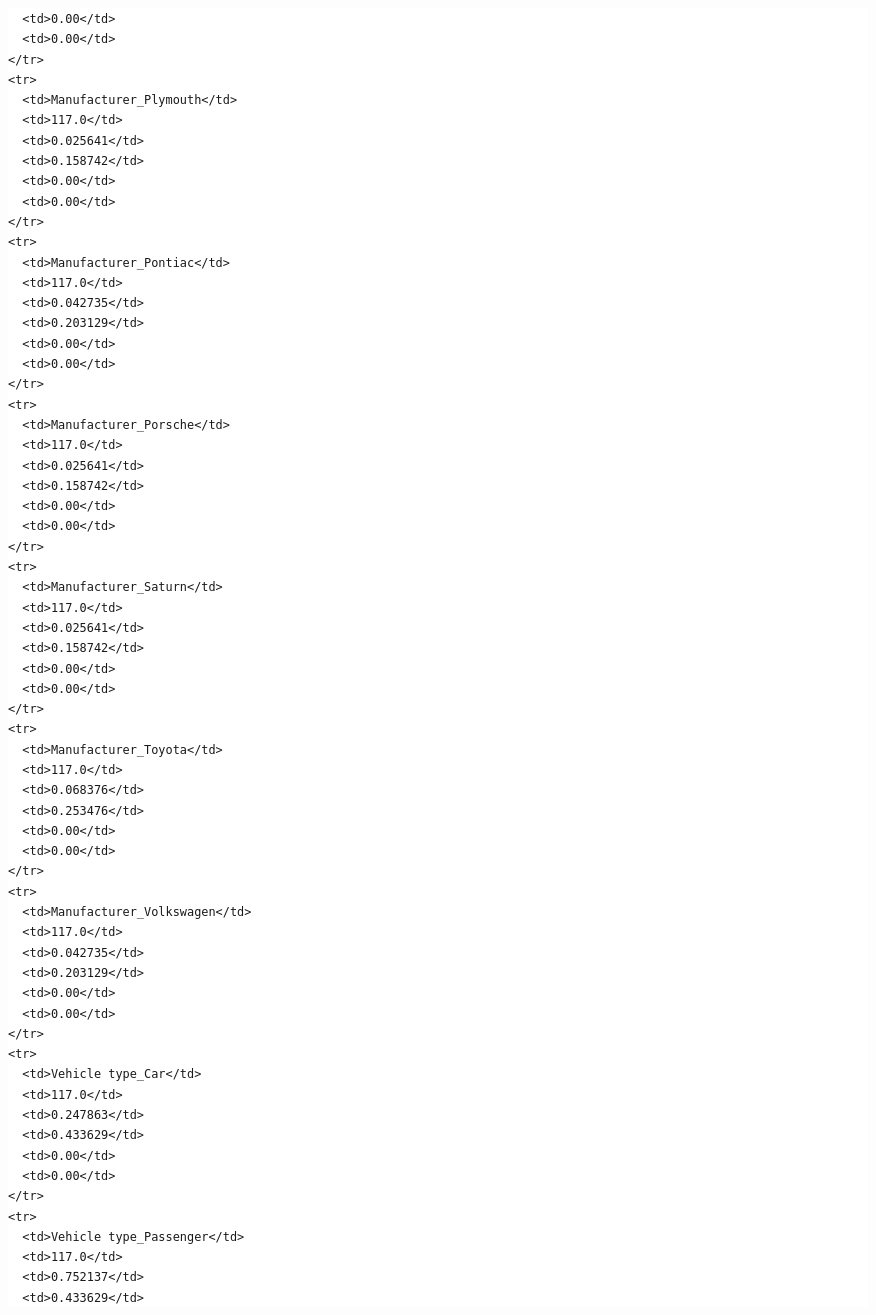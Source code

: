       <td>0.00</td>
      <td>0.00</td>
    </tr>
    <tr>
      <td>Manufacturer_Plymouth</td>
      <td>117.0</td>
      <td>0.025641</td>
      <td>0.158742</td>
      <td>0.00</td>
      <td>0.00</td>
    </tr>
    <tr>
      <td>Manufacturer_Pontiac</td>
      <td>117.0</td>
      <td>0.042735</td>
      <td>0.203129</td>
      <td>0.00</td>
      <td>0.00</td>
    </tr>
    <tr>
      <td>Manufacturer_Porsche</td>
      <td>117.0</td>
      <td>0.025641</td>
      <td>0.158742</td>
      <td>0.00</td>
      <td>0.00</td>
    </tr>
    <tr>
      <td>Manufacturer_Saturn</td>
      <td>117.0</td>
      <td>0.025641</td>
      <td>0.158742</td>
      <td>0.00</td>
      <td>0.00</td>
    </tr>
    <tr>
      <td>Manufacturer_Toyota</td>
      <td>117.0</td>
      <td>0.068376</td>
      <td>0.253476</td>
      <td>0.00</td>
      <td>0.00</td>
    </tr>
    <tr>
      <td>Manufacturer_Volkswagen</td>
      <td>117.0</td>
      <td>0.042735</td>
      <td>0.203129</td>
      <td>0.00</td>
      <td>0.00</td>
    </tr>
    <tr>
      <td>Vehicle type_Car</td>
      <td>117.0</td>
      <td>0.247863</td>
      <td>0.433629</td>
      <td>0.00</td>
      <td>0.00</td>
    </tr>
    <tr>
      <td>Vehicle type_Passenger</td>
      <td>117.0</td>
      <td>0.752137</td>
      <td>0.433629</td>